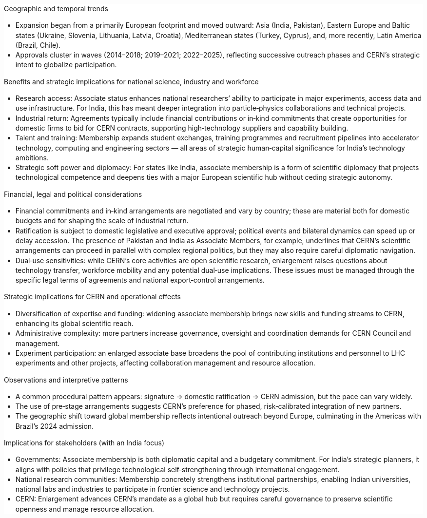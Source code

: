 Geographic and temporal trends
- Expansion began from a primarily European footprint and moved outward: Asia (India, Pakistan), Eastern Europe and Baltic states (Ukraine, Slovenia, Lithuania, Latvia, Croatia), Mediterranean states (Turkey, Cyprus), and, more recently, Latin America (Brazil, Chile).  
- Approvals cluster in waves (2014–2018; 2019–2021; 2022–2025), reflecting successive outreach phases and CERN’s strategic intent to globalize participation.

Benefits and strategic implications for national science, industry and workforce
- Research access: Associate status enhances national researchers’ ability to participate in major experiments, access data and use infrastructure. For India, this has meant deeper integration into particle‑physics collaborations and technical projects.  
- Industrial return: Agreements typically include financial contributions or in‑kind commitments that create opportunities for domestic firms to bid for CERN contracts, supporting high‑technology suppliers and capability building.  
- Talent and training: Membership expands student exchanges, training programmes and recruitment pipelines into accelerator technology, computing and engineering sectors — all areas of strategic human‑capital significance for India’s technology ambitions.  
- Strategic soft power and diplomacy: For states like India, associate membership is a form of scientific diplomacy that projects technological competence and deepens ties with a major European scientific hub without ceding strategic autonomy.

Financial, legal and political considerations
- Financial commitments and in‑kind arrangements are negotiated and vary by country; these are material both for domestic budgets and for shaping the scale of industrial return.  
- Ratification is subject to domestic legislative and executive approval; political events and bilateral dynamics can speed up or delay accession. The presence of Pakistan and India as Associate Members, for example, underlines that CERN’s scientific arrangements can proceed in parallel with complex regional politics, but they may also require careful diplomatic navigation.  
- Dual‑use sensitivities: while CERN’s core activities are open scientific research, enlargement raises questions about technology transfer, workforce mobility and any potential dual‑use implications. These issues must be managed through the specific legal terms of agreements and national export‑control arrangements.

Strategic implications for CERN and operational effects
- Diversification of expertise and funding: widening associate membership brings new skills and funding streams to CERN, enhancing its global scientific reach.  
- Administrative complexity: more partners increase governance, oversight and coordination demands for CERN Council and management.  
- Experiment participation: an enlarged associate base broadens the pool of contributing institutions and personnel to LHC experiments and other projects, affecting collaboration management and resource allocation.

Observations and interpretive patterns
- A common procedural pattern appears: signature → domestic ratification → CERN admission, but the pace can vary widely.  
- The use of pre‑stage arrangements suggests CERN’s preference for phased, risk‑calibrated integration of new partners.  
- The geographic shift toward global membership reflects intentional outreach beyond Europe, culminating in the Americas with Brazil’s 2024 admission.

Implications for stakeholders (with an India focus)
- Governments: Associate membership is both diplomatic capital and a budgetary commitment. For India’s strategic planners, it aligns with policies that privilege technological self‑strengthening through international engagement.  
- National research communities: Membership concretely strengthens institutional partnerships, enabling Indian universities, national labs and industries to participate in frontier science and technology projects.  
- CERN: Enlargement advances CERN’s mandate as a global hub but requires careful governance to preserve scientific openness and manage resource allocation.
